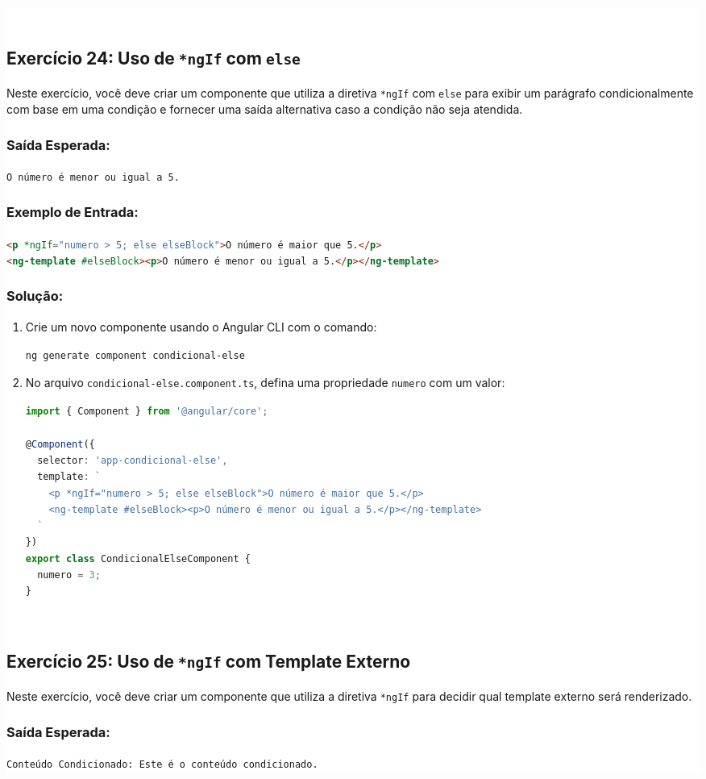 <br/>

## Exercício 24: Uso de `*ngIf` com `else`
Neste exercício, você deve criar um componente que utiliza a diretiva `*ngIf` com `else` para exibir um parágrafo condicionalmente com base em uma condição e fornecer uma saída alternativa caso a condição não seja atendida.

### **Saída Esperada:**
```
O número é menor ou igual a 5.
```

### **Exemplo de Entrada:**
```html
<p *ngIf="numero > 5; else elseBlock">O número é maior que 5.</p>
<ng-template #elseBlock><p>O número é menor ou igual a 5.</p></ng-template>
```


### **Solução:**

1. Crie um novo componente usando o Angular CLI com o comando:
   ```
   ng generate component condicional-else
   ```

2. No arquivo `condicional-else.component.ts`, defina uma propriedade `numero` com um valor:
   ```typescript
   import { Component } from '@angular/core';

   @Component({
     selector: 'app-condicional-else',
     template: `
       <p *ngIf="numero > 5; else elseBlock">O número é maior que 5.</p>
       <ng-template #elseBlock><p>O número é menor ou igual a 5.</p></ng-template>
     `
   })
   export class CondicionalElseComponent {
     numero = 3;
   }
   ```

<br/>

## Exercício 25: Uso de `*ngIf` com Template Externo
Neste exercício, você deve criar um componente que utiliza a diretiva `*ngIf` para decidir qual template externo será renderizado.

### **Saída Esperada:**
```
Conteúdo Condicionado: Este é o conteúdo condicionado.
```
